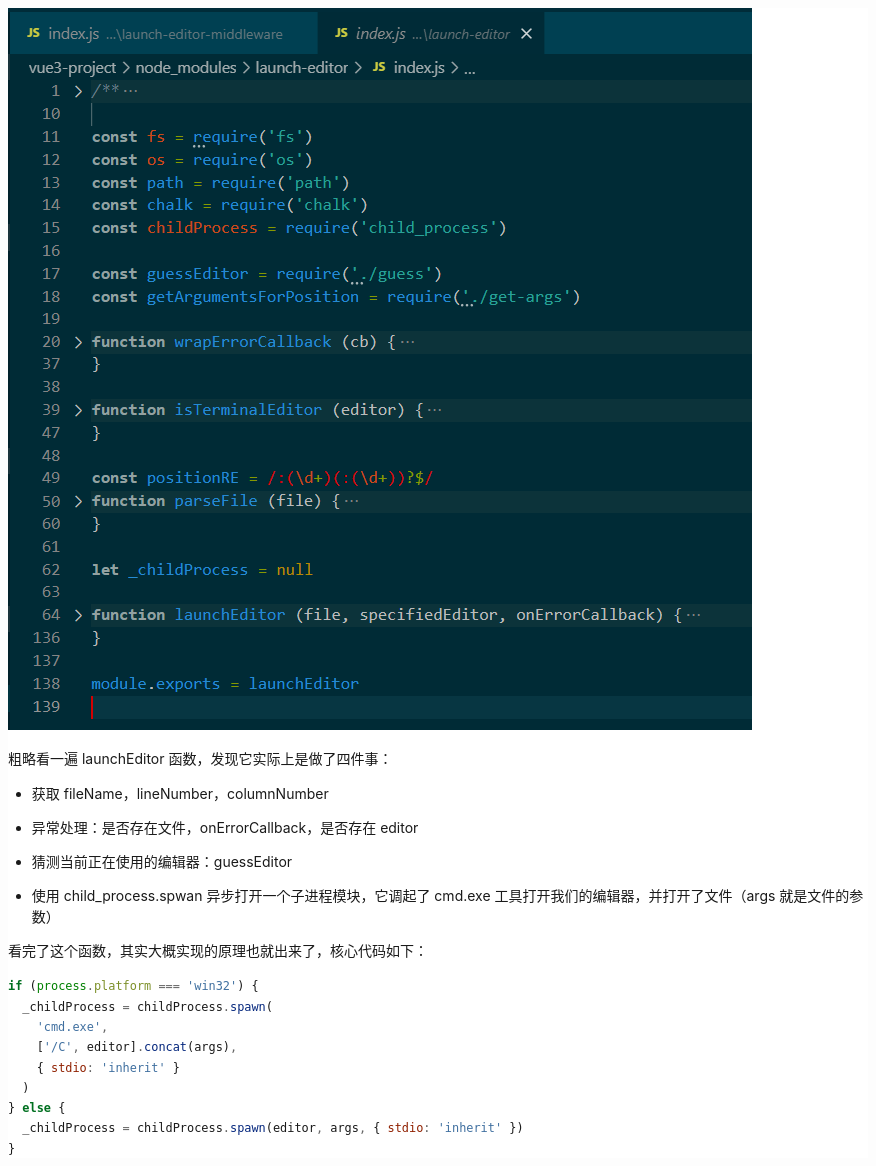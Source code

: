 ![](./launch-editor2.png)


粗略看一遍 launchEditor 函数，发现它实际上是做了四件事：

- 获取 fileName，lineNumber，columnNumber
- 异常处理：是否存在文件，onErrorCallback，是否存在 editor

- 猜测当前正在使用的编辑器：guessEditor
- 使用 child_process.spwan 异步打开一个子进程模块，它调起了 cmd.exe 工具打开我们的编辑器，并打开了文件（args 就是文件的参数）



看完了这个函数，其实大概实现的原理也就出来了，核心代码如下：

```javascript
if (process.platform === 'win32') {
  _childProcess = childProcess.spawn(
    'cmd.exe',
    ['/C', editor].concat(args),
    { stdio: 'inherit' }
  )
} else {
  _childProcess = childProcess.spawn(editor, args, { stdio: 'inherit' })
}
```
